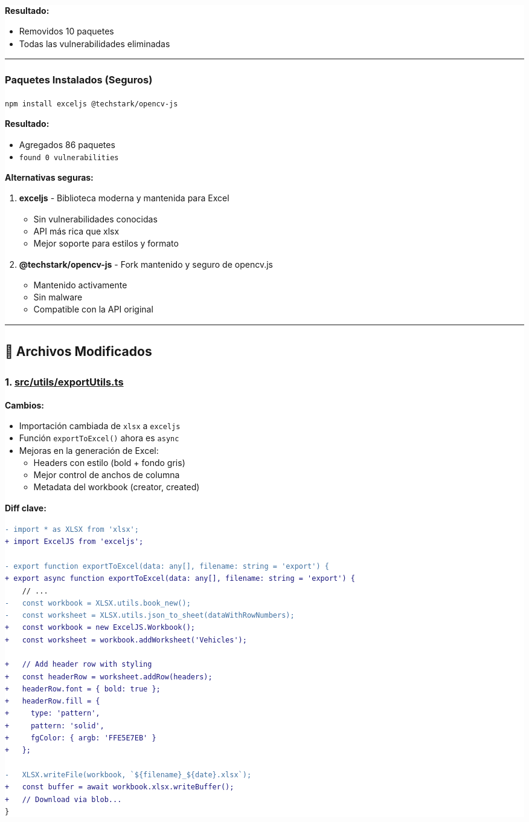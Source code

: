 **Resultado:**
- Removidos 10 paquetes
- Todas las vulnerabilidades eliminadas

---

### Paquetes Instalados (Seguros)
```bash
npm install exceljs @techstark/opencv-js
```

**Resultado:**
- Agregados 86 paquetes
- `found 0 vulnerabilities`

**Alternativas seguras:**
1. **exceljs** - Biblioteca moderna y mantenida para Excel
   - Sin vulnerabilidades conocidas
   - API más rica que xlsx
   - Mejor soporte para estilos y formato

2. **@techstark/opencv-js** - Fork mantenido y seguro de opencv.js
   - Mantenido activamente
   - Sin malware
   - Compatible con la API original

---

## 📝 Archivos Modificados

### 1. [src/utils/exportUtils.ts](src/utils/exportUtils.ts)

**Cambios:**
- Importación cambiada de `xlsx` a `exceljs`
- Función `exportToExcel()` ahora es `async`
- Mejoras en la generación de Excel:
  - Headers con estilo (bold + fondo gris)
  - Mejor control de anchos de columna
  - Metadata del workbook (creator, created)

**Diff clave:**
```diff
- import * as XLSX from 'xlsx';
+ import ExcelJS from 'exceljs';

- export function exportToExcel(data: any[], filename: string = 'export') {
+ export async function exportToExcel(data: any[], filename: string = 'export') {
    // ...
-   const workbook = XLSX.utils.book_new();
-   const worksheet = XLSX.utils.json_to_sheet(dataWithRowNumbers);
+   const workbook = new ExcelJS.Workbook();
+   const worksheet = workbook.addWorksheet('Vehicles');

+   // Add header row with styling
+   const headerRow = worksheet.addRow(headers);
+   headerRow.font = { bold: true };
+   headerRow.fill = {
+     type: 'pattern',
+     pattern: 'solid',
+     fgColor: { argb: 'FFE5E7EB' }
+   };

-   XLSX.writeFile(workbook, `${filename}_${date}.xlsx`);
+   const buffer = await workbook.xlsx.writeBuffer();
+   // Download via blob...
}
```